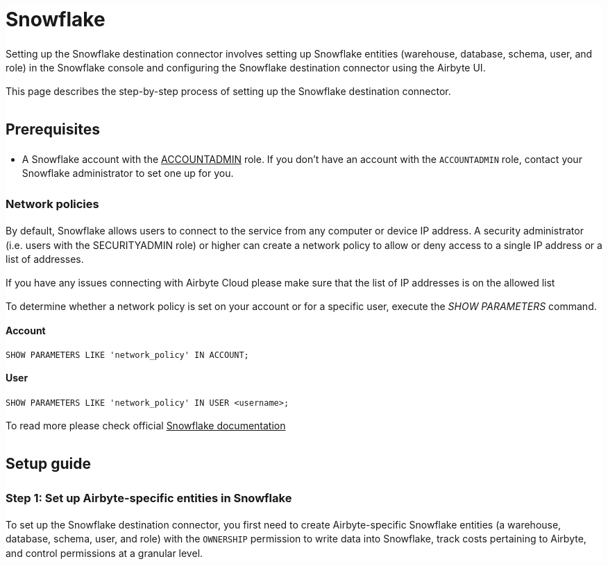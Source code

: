 # Snowflake

Setting up the Snowflake destination connector involves setting up Snowflake entities (warehouse,
database, schema, user, and role) in the Snowflake console and configuring the Snowflake destination
connector using the Airbyte UI.

This page describes the step-by-step process of setting up the Snowflake destination connector.

## Prerequisites

- A Snowflake account with the
  [ACCOUNTADMIN](https://docs.snowflake.com/en/user-guide/security-access-control-considerations.html)
  role. If you don’t have an account with the `ACCOUNTADMIN` role, contact your Snowflake
  administrator to set one up for you.

### Network policies

By default, Snowflake allows users to connect to the service from any computer or device IP address.
A security administrator (i.e. users with the SECURITYADMIN role) or higher can create a network
policy to allow or deny access to a single IP address or a list of addresses.

If you have any issues connecting with Airbyte Cloud please make sure that the list of IP addresses
is on the allowed list

To determine whether a network policy is set on your account or for a specific user, execute the
_SHOW PARAMETERS_ command.

**Account**

```
SHOW PARAMETERS LIKE 'network_policy' IN ACCOUNT;
```

**User**

```
SHOW PARAMETERS LIKE 'network_policy' IN USER <username>;
```

To read more please check official
[Snowflake documentation](https://docs.snowflake.com/en/user-guide/network-policies.html#)

## Setup guide

### Step 1: Set up Airbyte-specific entities in Snowflake

To set up the Snowflake destination connector, you first need to create Airbyte-specific Snowflake
entities (a warehouse, database, schema, user, and role) with the `OWNERSHIP` permission to write
data into Snowflake, track costs pertaining to Airbyte, and control permissions at a granular level.
